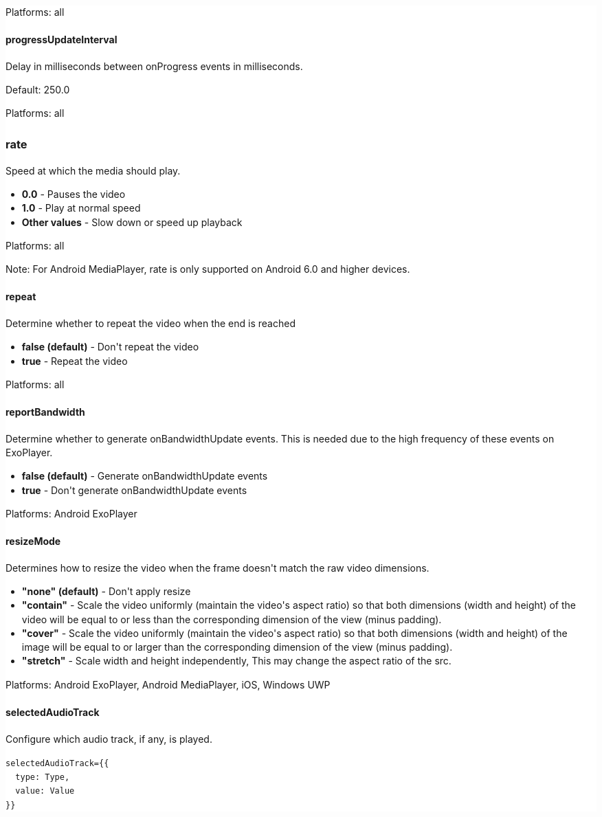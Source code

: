 Platforms: all

#### progressUpdateInterval
Delay in milliseconds between onProgress events in milliseconds.

Default: 250.0

Platforms: all

### rate
Speed at which the media should play. 
* **0.0** - Pauses the video
* **1.0** - Play at normal speed
* **Other values** - Slow down or speed up playback

Platforms: all

Note: For Android MediaPlayer, rate is only supported on Android 6.0 and higher devices.

#### repeat
Determine whether to repeat the video when the end is reached
* **false (default)** - Don't repeat the video
* **true** - Repeat the video

Platforms: all

#### reportBandwidth
Determine whether to generate onBandwidthUpdate events. This is needed due to the high frequency of these events on ExoPlayer.

* **false (default)** - Generate onBandwidthUpdate events
* **true** - Don't generate onBandwidthUpdate events

Platforms: Android ExoPlayer

#### resizeMode
Determines how to resize the video when the frame doesn't match the raw video dimensions.
* **"none" (default)** - Don't apply resize
* **"contain"** - Scale the video uniformly (maintain the video's aspect ratio) so that both dimensions (width and height) of the video will be equal to or less than the corresponding dimension of the view (minus padding).
* **"cover"** - Scale the video uniformly (maintain the video's aspect ratio) so that both dimensions (width and height) of the image will be equal to or larger than the corresponding dimension of the view (minus padding).
* **"stretch"** - Scale width and height independently, This may change the aspect ratio of the src.

Platforms: Android ExoPlayer, Android MediaPlayer, iOS, Windows UWP

#### selectedAudioTrack
Configure which audio track, if any, is played.

```
selectedAudioTrack={{
  type: Type,
  value: Value
}}
```
